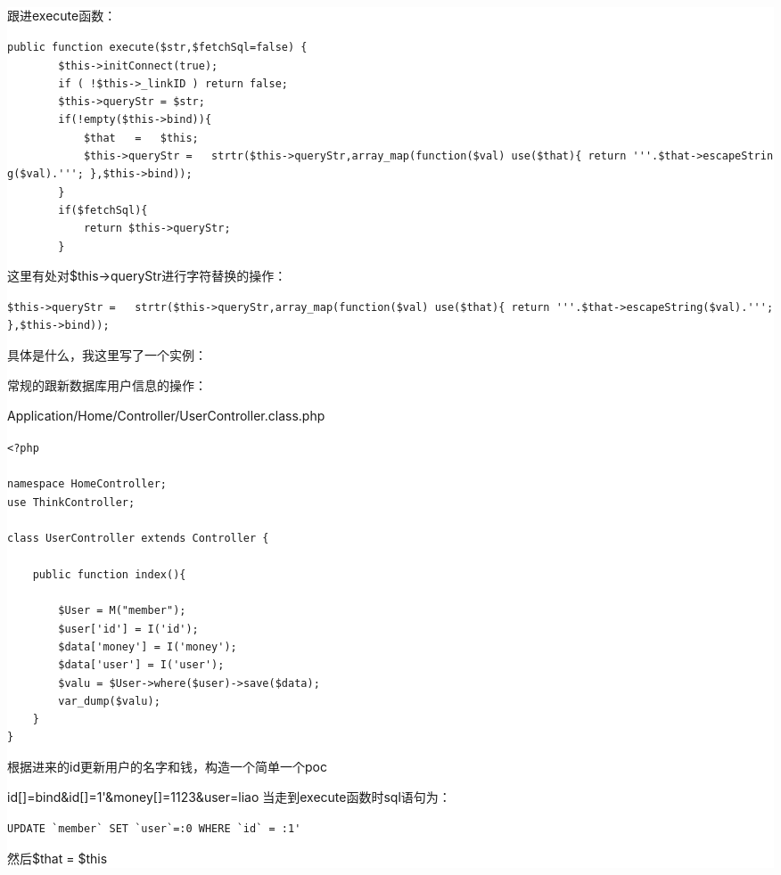 跟进execute函数：

    public function execute($str,$fetchSql=false) {
            $this->initConnect(true);
            if ( !$this->_linkID ) return false;
            $this->queryStr = $str;
            if(!empty($this->bind)){
                $that   =   $this;
                $this->queryStr =   strtr($this->queryStr,array_map(function($val) use($that){ return '''.$that->escapeString($val).'''; },$this->bind));
            }
            if($fetchSql){
                return $this->queryStr;
            }

这里有处对\$this-\>queryStr进行字符替换的操作：

    $this->queryStr =   strtr($this->queryStr,array_map(function($val) use($that){ return '''.$that->escapeString($val).'''; },$this->bind));

具体是什么，我这里写了一个实例：

常规的跟新数据库用户信息的操作：

Application/Home/Controller/UserController.class.php

    <?php

    namespace HomeController;
    use ThinkController;

    class UserController extends Controller {

        public function index(){

            $User = M("member");
            $user['id'] = I('id');
            $data['money'] = I('money');
            $data['user'] = I('user');
            $valu = $User->where($user)->save($data);
            var_dump($valu);
        }
    }

根据进来的id更新用户的名字和钱，构造一个简单一个poc

id\[\]=bind&id\[\]=1'&money\[\]=1123&user=liao
当走到execute函数时sql语句为：

    UPDATE `member` SET `user`=:0 WHERE `id` = :1'

然后\$that = \$this
